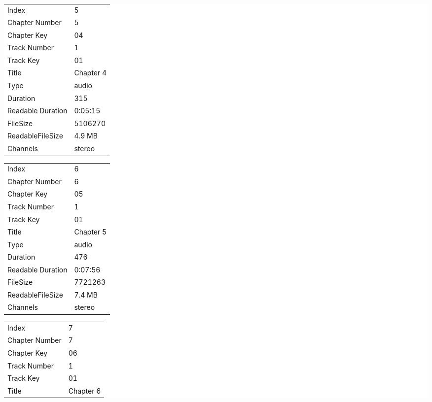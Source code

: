 |  |  |
| - | - |
| Index | 5 |
| Chapter Number | 5 |
| Chapter Key | 04 |
| Track Number | 1 |
| Track Key | 01 |
| Title | Chapter 4 |
| Type | audio |
| Duration | 315 |
| Readable Duration | 0:05:15 |
| FileSize | 5106270 |
| ReadableFileSize | 4.9 MB |
| Channels | stereo |

|  |  |
| - | - |
| Index | 6 |
| Chapter Number | 6 |
| Chapter Key | 05 |
| Track Number | 1 |
| Track Key | 01 |
| Title | Chapter 5 |
| Type | audio |
| Duration | 476 |
| Readable Duration | 0:07:56 |
| FileSize | 7721263 |
| ReadableFileSize | 7.4 MB |
| Channels | stereo |

|  |  |
| - | - |
| Index | 7 |
| Chapter Number | 7 |
| Chapter Key | 06 |
| Track Number | 1 |
| Track Key | 01 |
| Title | Chapter 6 |